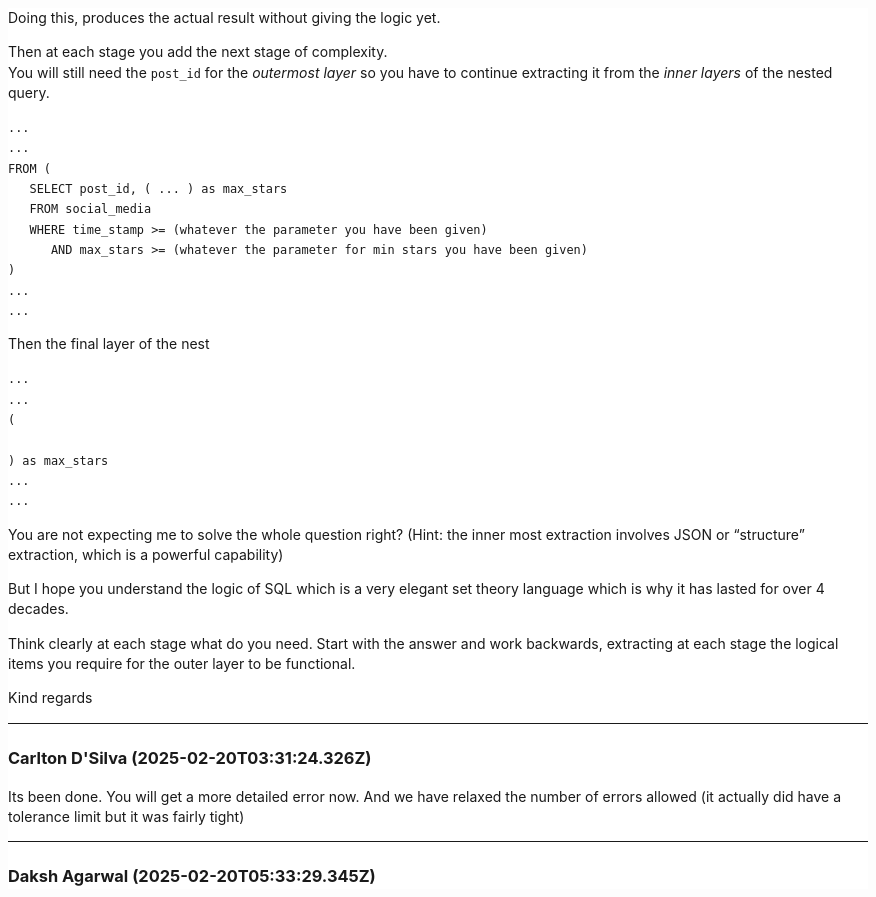 
Doing this, produces the actual result without giving the logic yet.

Then at each stage you add the next stage of complexity.  
You will still need the `post_id` for the _outermost layer_ so you have to
continue extracting it from the _inner layers_ of the nested query.

    
    
    ...
    ...
    FROM (
       SELECT post_id, ( ... ) as max_stars
       FROM social_media
       WHERE time_stamp >= (whatever the parameter you have been given)
          AND max_stars >= (whatever the parameter for min stars you have been given)
    )
    ...
    ...
    

Then the final layer of the nest

    
    
    ...
    ...
    (
    
    ) as max_stars
    ...
    ...
    

You are not expecting me to solve the whole question right? (Hint: the inner
most extraction involves JSON or “structure” extraction, which is a powerful
capability)

But I hope you understand the logic of SQL which is a very elegant set theory
language which is why it has lasted for over 4 decades.

Think clearly at each stage what do you need. Start with the answer and work
backwards, extracting at each stage the logical items you require for the
outer layer to be functional.

Kind regards


---
### Carlton D'Silva (2025-02-20T03:31:24.326Z)

Its been done. You will get a more detailed error now. And we have relaxed the
number of errors allowed (it actually did have a tolerance limit but it was
fairly tight)


---
### Daksh Agarwal (2025-02-20T05:33:29.345Z)
